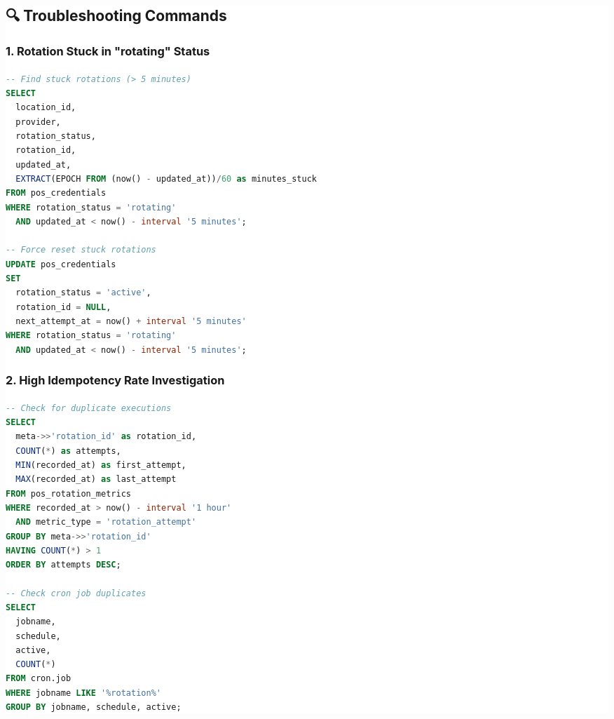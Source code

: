 ## 🔍 Troubleshooting Commands

### 1. Rotation Stuck in "rotating" Status
```sql
-- Find stuck rotations (> 5 minutes)
SELECT 
  location_id,
  provider,
  rotation_status,
  rotation_id,
  updated_at,
  EXTRACT(EPOCH FROM (now() - updated_at))/60 as minutes_stuck
FROM pos_credentials 
WHERE rotation_status = 'rotating'
  AND updated_at < now() - interval '5 minutes';

-- Force reset stuck rotations
UPDATE pos_credentials 
SET 
  rotation_status = 'active',
  rotation_id = NULL,
  next_attempt_at = now() + interval '5 minutes'
WHERE rotation_status = 'rotating'
  AND updated_at < now() - interval '5 minutes';
```

### 2. High Idempotency Rate Investigation
```sql
-- Check for duplicate executions
SELECT 
  meta->>'rotation_id' as rotation_id,
  COUNT(*) as attempts,
  MIN(recorded_at) as first_attempt,
  MAX(recorded_at) as last_attempt
FROM pos_rotation_metrics 
WHERE recorded_at > now() - interval '1 hour'
  AND metric_type = 'rotation_attempt'
GROUP BY meta->>'rotation_id'
HAVING COUNT(*) > 1
ORDER BY attempts DESC;

-- Check cron job duplicates
SELECT 
  jobname,
  schedule,
  active,
  COUNT(*)
FROM cron.job 
WHERE jobname LIKE '%rotation%'
GROUP BY jobname, schedule, active;
```
